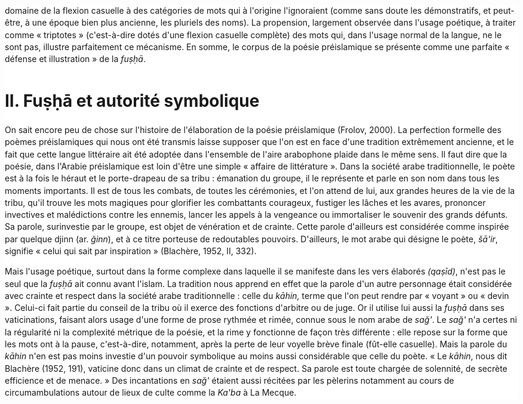 domaine de la flexion casuelle à des catégories de mots qui à l'origine
l'ignoraient (comme sans doute les démonstratifs, et peut-être, à une
époque bien plus ancienne, les pluriels des noms). La propension,
largement observée dans l'usage poétique, à traiter comme « triptotes »
(c'est-à-dire dotés d'une flexion casuelle complète) des mots qui, dans
l'usage normal de la langue, ne le sont pas, illustre parfaitement ce
mécanisme. En somme, le corpus de la poésie préislamique se présente
comme une parfaite « défense et illustration » de la *fuṣḥā*.

II. Fuṣḥā et autorité symbolique
================================

On sait encore peu de chose sur l'histoire de l'élaboration de la poésie
préislamique (Frolov, 2000). La perfection formelle des poèmes
préislamiques qui nous ont été transmis laisse supposer que l'on est en
face d'une tradition extrêmement ancienne, et le fait que cette langue
littéraire ait été adoptée dans l'ensemble de l'aire arabophone plaide
dans le même sens. Il faut dire que la poésie, dans l'Arabie
préislamique est loin d'être une simple « affaire de littérature ». Dans
la société arabe traditionnelle, le poète est à la fois le héraut et le
porte-drapeau de sa tribu : émanation du groupe, il le représente et
parle en son nom dans tous les moments importants. Il est de tous les
combats, de toutes les cérémonies, et l'on attend de lui, aux grandes
heures de la vie de la tribu, qu'il trouve les mots magiques pour
glorifier les combattants courageux, fustiger les lâches et les avares,
prononcer invectives et malédictions contre les ennemis, lancer les
appels à la vengeance ou immortaliser le souvenir des grands défunts. Sa
parole, surinvestie par le groupe, est objet de vénération et de
crainte. Cette parole d'ailleurs est considérée comme inspirée par
quelque djinn (ar. *ğinn*), et à ce titre porteuse de redoutables
pouvoirs. D'ailleurs, le mot arabe qui désigne le poète, *šā'ir*,
signifie « celui qui sait par inspiration » (Blachère, 1952, II, 332).

Mais l'usage poétique, surtout dans la forme complexe dans laquelle il
se manifeste dans les vers élaborés *(qaṣīd)*, n'est pas le seul que la
*fuṣḥā* ait connu avant l'islam. La tradition nous apprend en effet que
la parole d'un autre personnage était considérée avec crainte et respect
dans la société arabe traditionnelle : celle du *kāhin,* terme que l'on
peut rendre par « voyant » ou « devin ». Celui-ci fait partie du conseil
de la tribu où il exerce des fonctions d'arbitre ou de juge. Or il
utilise lui aussi la *fuṣḥā* dans ses vaticinations, faisant alors usage
d'une forme de prose rythmée et rimée, connue sous le nom arabe de
*sağ'*. Le *sağ'* n'a certes ni la régularité ni la complexité métrique
de la poésie, et la rime y fonctionne de façon très différente : elle
repose sur la forme que les mots ont à la pause, c'est-à-dire,
notamment, après la perte de leur voyelle brève finale (fût-elle
casuelle). Mais la parole du *kāhin* n'en est pas moins investie d'un
pouvoir symbolique au moins aussi considérable que celle du poète. « Le
*kāhin*, nous dit Blachère (1952, 191), vaticine donc dans un climat de
crainte et de respect. Sa parole est toute chargée de solennité, de
secrète efficience et de menace. » Des incantations en *sağ'* étaient
aussi récitées par les pèlerins notamment au cours de circumambulations
autour de lieux de culte comme la *Ka'ba* à La Mecque.
